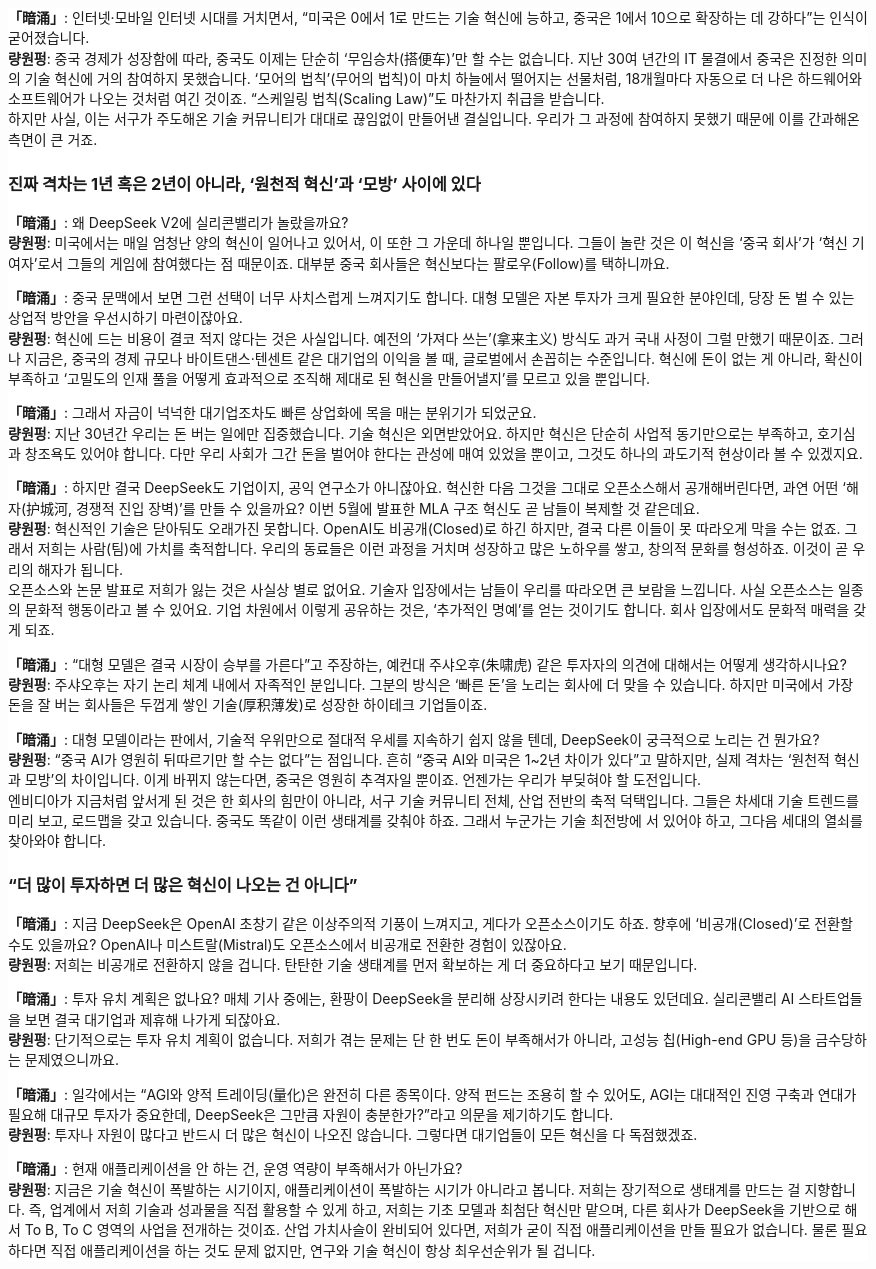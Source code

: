**「暗涌」**: 인터넷·모바일 인터넷 시대를 거치면서, “미국은 0에서 1로 만드는 기술 혁신에 능하고, 중국은 1에서 10으로 확장하는 데 강하다”는 인식이 굳어졌습니다.  
**량원펑**: 중국 경제가 성장함에 따라, 중국도 이제는 단순히 ‘무임승차(搭便车)’만 할 수는 없습니다. 지난 30여 년간의 IT 물결에서 중국은 진정한 의미의 기술 혁신에 거의 참여하지 못했습니다. ‘모어의 법칙’(무어의 법칙)이 마치 하늘에서 떨어지는 선물처럼, 18개월마다 자동으로 더 나은 하드웨어와 소프트웨어가 나오는 것처럼 여긴 것이죠. “스케일링 법칙(Scaling Law)”도 마찬가지 취급을 받습니다.  
하지만 사실, 이는 서구가 주도해온 기술 커뮤니티가 대대로 끊임없이 만들어낸 결실입니다. 우리가 그 과정에 참여하지 못했기 때문에 이를 간과해온 측면이 큰 거죠.

### 진짜 격차는 1년 혹은 2년이 아니라, ‘원천적 혁신’과 ‘모방’ 사이에 있다

**「暗涌」**: 왜 DeepSeek V2에 실리콘밸리가 놀랐을까요?  
**량원펑**: 미국에서는 매일 엄청난 양의 혁신이 일어나고 있어서, 이 또한 그 가운데 하나일 뿐입니다. 그들이 놀란 것은 이 혁신을 ‘중국 회사’가 ‘혁신 기여자’로서 그들의 게임에 참여했다는 점 때문이죠. 대부분 중국 회사들은 혁신보다는 팔로우(Follow)를 택하니까요.

**「暗涌」**: 중국 문맥에서 보면 그런 선택이 너무 사치스럽게 느껴지기도 합니다. 대형 모델은 자본 투자가 크게 필요한 분야인데, 당장 돈 벌 수 있는 상업적 방안을 우선시하기 마련이잖아요.  
**량원펑**: 혁신에 드는 비용이 결코 적지 않다는 것은 사실입니다. 예전의 ‘가져다 쓰는’(拿来主义) 방식도 과거 국내 사정이 그럴 만했기 때문이죠. 그러나 지금은, 중국의 경제 규모나 바이트댄스·텐센트 같은 대기업의 이익을 볼 때, 글로벌에서 손꼽히는 수준입니다. 혁신에 돈이 없는 게 아니라, 확신이 부족하고 ‘고밀도의 인재 풀을 어떻게 효과적으로 조직해 제대로 된 혁신을 만들어낼지’를 모르고 있을 뿐입니다.

**「暗涌」**: 그래서 자금이 넉넉한 대기업조차도 빠른 상업화에 목을 매는 분위기가 되었군요.  
**량원펑**: 지난 30년간 우리는 돈 버는 일에만 집중했습니다. 기술 혁신은 외면받았어요. 하지만 혁신은 단순히 사업적 동기만으로는 부족하고, 호기심과 창조욕도 있어야 합니다. 다만 우리 사회가 그간 돈을 벌어야 한다는 관성에 매여 있었을 뿐이고, 그것도 하나의 과도기적 현상이라 볼 수 있겠지요.

**「暗涌」**: 하지만 결국 DeepSeek도 기업이지, 공익 연구소가 아니잖아요. 혁신한 다음 그것을 그대로 오픈소스해서 공개해버린다면, 과연 어떤 ‘해자(护城河, 경쟁적 진입 장벽)’를 만들 수 있을까요? 이번 5월에 발표한 MLA 구조 혁신도 곧 남들이 복제할 것 같은데요.  
**량원펑**: 혁신적인 기술은 닫아둬도 오래가진 못합니다. OpenAI도 비공개(Closed)로 하긴 하지만, 결국 다른 이들이 못 따라오게 막을 수는 없죠. 그래서 저희는 사람(팀)에 가치를 축적합니다. 우리의 동료들은 이런 과정을 거치며 성장하고 많은 노하우를 쌓고, 창의적 문화를 형성하죠. 이것이 곧 우리의 해자가 됩니다.  
오픈소스와 논문 발표로 저희가 잃는 것은 사실상 별로 없어요. 기술자 입장에서는 남들이 우리를 따라오면 큰 보람을 느낍니다. 사실 오픈소스는 일종의 문화적 행동이라고 볼 수 있어요. 기업 차원에서 이렇게 공유하는 것은, ‘추가적인 명예’를 얻는 것이기도 합니다. 회사 입장에서도 문화적 매력을 갖게 되죠.

**「暗涌」**: “대형 모델은 결국 시장이 승부를 가른다”고 주장하는, 예컨대 주샤오후(朱啸虎) 같은 투자자의 의견에 대해서는 어떻게 생각하시나요?  
**량원펑**: 주샤오후는 자기 논리 체계 내에서 자족적인 분입니다. 그분의 방식은 ‘빠른 돈’을 노리는 회사에 더 맞을 수 있습니다. 하지만 미국에서 가장 돈을 잘 버는 회사들은 두껍게 쌓인 기술(厚积薄发)로 성장한 하이테크 기업들이죠.

**「暗涌」**: 대형 모델이라는 판에서, 기술적 우위만으로 절대적 우세를 지속하기 쉽지 않을 텐데, DeepSeek이 궁극적으로 노리는 건 뭔가요?  
**량원펑**: “중국 AI가 영원히 뒤따르기만 할 수는 없다”는 점입니다. 흔히 “중국 AI와 미국은 1~2년 차이가 있다”고 말하지만, 실제 격차는 ‘원천적 혁신과 모방’의 차이입니다. 이게 바뀌지 않는다면, 중국은 영원히 추격자일 뿐이죠. 언젠가는 우리가 부딪혀야 할 도전입니다.  
엔비디아가 지금처럼 앞서게 된 것은 한 회사의 힘만이 아니라, 서구 기술 커뮤니티 전체, 산업 전반의 축적 덕택입니다. 그들은 차세대 기술 트렌드를 미리 보고, 로드맵을 갖고 있습니다. 중국도 똑같이 이런 생태계를 갖춰야 하죠. 그래서 누군가는 기술 최전방에 서 있어야 하고, 그다음 세대의 열쇠를 찾아와야 합니다.  

### “더 많이 투자하면 더 많은 혁신이 나오는 건 아니다”

**「暗涌」**: 지금 DeepSeek은 OpenAI 초창기 같은 이상주의적 기풍이 느껴지고, 게다가 오픈소스이기도 하죠. 향후에 ‘비공개(Closed)’로 전환할 수도 있을까요? OpenAI나 미스트랄(Mistral)도 오픈소스에서 비공개로 전환한 경험이 있잖아요.  
**량원펑**: 저희는 비공개로 전환하지 않을 겁니다. 탄탄한 기술 생태계를 먼저 확보하는 게 더 중요하다고 보기 때문입니다.

**「暗涌」**: 투자 유치 계획은 없나요? 매체 기사 중에는, 환팡이 DeepSeek을 분리해 상장시키려 한다는 내용도 있던데요. 실리콘밸리 AI 스타트업들을 보면 결국 대기업과 제휴해 나가게 되잖아요.  
**량원펑**: 단기적으로는 투자 유치 계획이 없습니다. 저희가 겪는 문제는 단 한 번도 돈이 부족해서가 아니라, 고성능 칩(High-end GPU 등)을 금수당하는 문제였으니까요.

**「暗涌」**: 일각에서는 “AGI와 양적 트레이딩(量化)은 완전히 다른 종목이다. 양적 펀드는 조용히 할 수 있어도, AGI는 대대적인 진영 구축과 연대가 필요해 대규모 투자가 중요한데, DeepSeek은 그만큼 자원이 충분한가?”라고 의문을 제기하기도 합니다.  
**량원펑**: 투자나 자원이 많다고 반드시 더 많은 혁신이 나오진 않습니다. 그렇다면 대기업들이 모든 혁신을 다 독점했겠죠.

**「暗涌」**: 현재 애플리케이션을 안 하는 건, 운영 역량이 부족해서가 아닌가요?  
**량원펑**: 지금은 기술 혁신이 폭발하는 시기이지, 애플리케이션이 폭발하는 시기가 아니라고 봅니다. 저희는 장기적으로 생태계를 만드는 걸 지향합니다. 즉, 업계에서 저희 기술과 성과물을 직접 활용할 수 있게 하고, 저희는 기초 모델과 최첨단 혁신만 맡으며, 다른 회사가 DeepSeek을 기반으로 해서 To B, To C 영역의 사업을 전개하는 것이죠. 산업 가치사슬이 완비되어 있다면, 저희가 굳이 직접 애플리케이션을 만들 필요가 없습니다. 물론 필요하다면 직접 애플리케이션을 하는 것도 문제 없지만, 연구와 기술 혁신이 항상 최우선순위가 될 겁니다.
